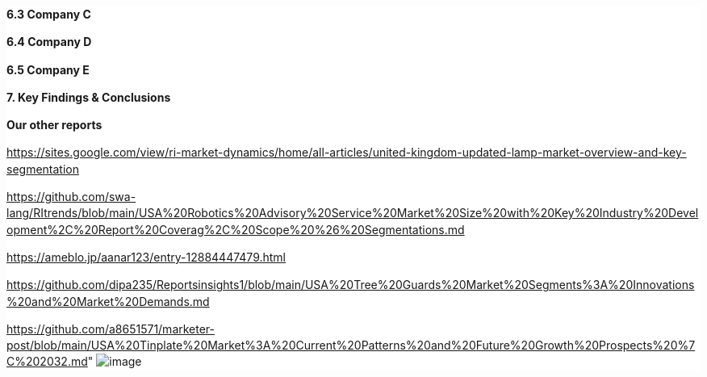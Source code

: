 <strong>6.3 Company C</strong>

<strong>6.4 Company D</strong>

<strong>6.5 Company E</strong>

<strong>7. Key Findings & Conclusions</strong>

<strong>Our other reports</strong>

<a href=https://sites.google.com/view/ri-market-dynamics/home/all-articles/united-kingdom-updated-lamp-market-overview-and-key-segmentation>https://sites.google.com/view/ri-market-dynamics/home/all-articles/united-kingdom-updated-lamp-market-overview-and-key-segmentation</a>

<a href=https://github.com/swa-lang/RItrends/blob/main/USA%20Robotics%20Advisory%20Service%20Market%20Size%20with%20Key%20Industry%20Development%2C%20Report%20Coverag%2C%20Scope%20%26%20Segmentations.md>https://github.com/swa-lang/RItrends/blob/main/USA%20Robotics%20Advisory%20Service%20Market%20Size%20with%20Key%20Industry%20Development%2C%20Report%20Coverag%2C%20Scope%20%26%20Segmentations.md</a>

<a href=https://ameblo.jp/aanar123/entry-12884447479.html>https://ameblo.jp/aanar123/entry-12884447479.html</a>

<a href=https://github.com/dipa235/Reportsinsights1/blob/main/USA%20Tree%20Guards%20Market%20Segments%3A%20Innovations%20and%20Market%20Demands.md>https://github.com/dipa235/Reportsinsights1/blob/main/USA%20Tree%20Guards%20Market%20Segments%3A%20Innovations%20and%20Market%20Demands.md</a>

<a href=https://github.com/a8651571/marketer-post/blob/main/USA%20Tinplate%20Market%3A%20Current%20Patterns%20and%20Future%20Growth%20Prospects%20%7C%202032.md>https://github.com/a8651571/marketer-post/blob/main/USA%20Tinplate%20Market%3A%20Current%20Patterns%20and%20Future%20Growth%20Prospects%20%7C%202032.md</a>"
![image](https://github.com/user-attachments/assets/ecb67a3c-c568-4db4-b139-4592f4db6f84)
